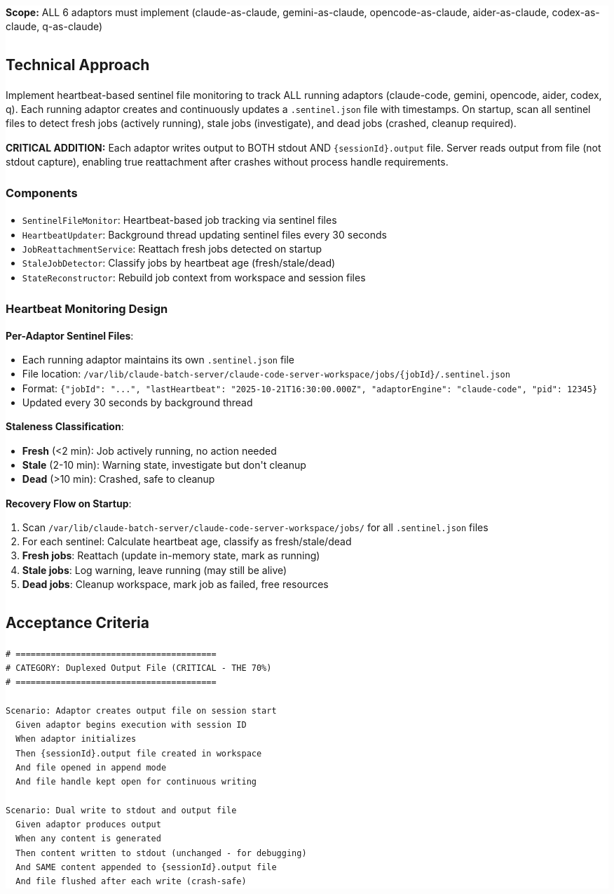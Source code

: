 **Scope:** ALL 6 adaptors must implement (claude-as-claude, gemini-as-claude, opencode-as-claude, aider-as-claude, codex-as-claude, q-as-claude)

## Technical Approach
Implement heartbeat-based sentinel file monitoring to track ALL running adaptors (claude-code, gemini, opencode, aider, codex, q). Each running adaptor creates and continuously updates a `.sentinel.json` file with timestamps. On startup, scan all sentinel files to detect fresh jobs (actively running), stale jobs (investigate), and dead jobs (crashed, cleanup required).

**CRITICAL ADDITION:** Each adaptor writes output to BOTH stdout AND `{sessionId}.output` file. Server reads output from file (not stdout capture), enabling true reattachment after crashes without process handle requirements.

### Components
- `SentinelFileMonitor`: Heartbeat-based job tracking via sentinel files
- `HeartbeatUpdater`: Background thread updating sentinel files every 30 seconds
- `JobReattachmentService`: Reattach fresh jobs detected on startup
- `StaleJobDetector`: Classify jobs by heartbeat age (fresh/stale/dead)
- `StateReconstructor`: Rebuild job context from workspace and session files

### Heartbeat Monitoring Design

**Per-Adaptor Sentinel Files**:
- Each running adaptor maintains its own `.sentinel.json` file
- File location: `/var/lib/claude-batch-server/claude-code-server-workspace/jobs/{jobId}/.sentinel.json`
- Format: `{"jobId": "...", "lastHeartbeat": "2025-10-21T16:30:00.000Z", "adaptorEngine": "claude-code", "pid": 12345}`
- Updated every 30 seconds by background thread

**Staleness Classification**:
- **Fresh** (<2 min): Job actively running, no action needed
- **Stale** (2-10 min): Warning state, investigate but don't cleanup
- **Dead** (>10 min): Crashed, safe to cleanup

**Recovery Flow on Startup**:
1. Scan `/var/lib/claude-batch-server/claude-code-server-workspace/jobs/` for all `.sentinel.json` files
2. For each sentinel: Calculate heartbeat age, classify as fresh/stale/dead
3. **Fresh jobs**: Reattach (update in-memory state, mark as running)
4. **Stale jobs**: Log warning, leave running (may still be alive)
5. **Dead jobs**: Cleanup workspace, mark job as failed, free resources

## Acceptance Criteria

```gherkin
# ========================================
# CATEGORY: Duplexed Output File (CRITICAL - THE 70%)
# ========================================

Scenario: Adaptor creates output file on session start
  Given adaptor begins execution with session ID
  When adaptor initializes
  Then {sessionId}.output file created in workspace
  And file opened in append mode
  And file handle kept open for continuous writing

Scenario: Dual write to stdout and output file
  Given adaptor produces output
  When any content is generated
  Then content written to stdout (unchanged - for debugging)
  And SAME content appended to {sessionId}.output file
  And file flushed after each write (crash-safe)

```